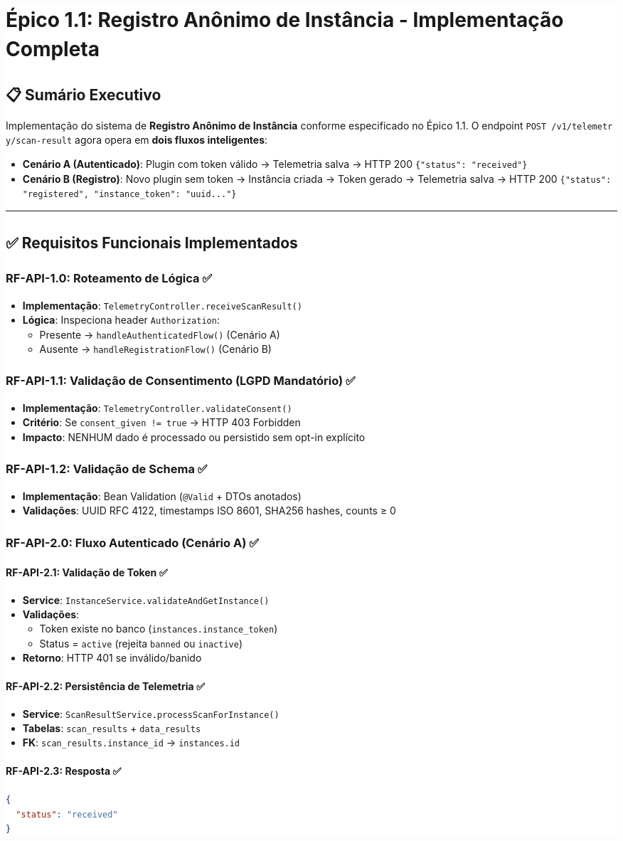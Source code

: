 # Épico 1.1: Registro Anônimo de Instância - Implementação Completa

## 📋 Sumário Executivo

Implementação do sistema de **Registro Anônimo de Instância** conforme especificado no Épico 1.1. O endpoint `POST /v1/telemetry/scan-result` agora opera em **dois fluxos inteligentes**:

- **Cenário A (Autenticado)**: Plugin com token válido → Telemetria salva → HTTP 200 `{"status": "received"}`
- **Cenário B (Registro)**: Novo plugin sem token → Instância criada → Token gerado → Telemetria salva → HTTP 200 `{"status": "registered", "instance_token": "uuid..."}`

---

## ✅ Requisitos Funcionais Implementados

### RF-API-1.0: Roteamento de Lógica ✅
- **Implementação**: `TelemetryController.receiveScanResult()`
- **Lógica**: Inspeciona header `Authorization`:
  - Presente → `handleAuthenticatedFlow()` (Cenário A)
  - Ausente → `handleRegistrationFlow()` (Cenário B)

### RF-API-1.1: Validação de Consentimento (LGPD Mandatório) ✅
- **Implementação**: `TelemetryController.validateConsent()`
- **Critério**: Se `consent_given != true` → HTTP 403 Forbidden
- **Impacto**: NENHUM dado é processado ou persistido sem opt-in explícito

### RF-API-1.2: Validação de Schema ✅
- **Implementação**: Bean Validation (`@Valid` + DTOs anotados)
- **Validações**: UUID RFC 4122, timestamps ISO 8601, SHA256 hashes, counts ≥ 0

### RF-API-2.0: Fluxo Autenticado (Cenário A) ✅

#### RF-API-2.1: Validação de Token ✅
- **Service**: `InstanceService.validateAndGetInstance()`
- **Validações**:
  - Token existe no banco (`instances.instance_token`)
  - Status = `active` (rejeita `banned` ou `inactive`)
- **Retorno**: HTTP 401 se inválido/banido

#### RF-API-2.2: Persistência de Telemetria ✅
- **Service**: `ScanResultService.processScanForInstance()`
- **Tabelas**: `scan_results` + `data_results`
- **FK**: `scan_results.instance_id` → `instances.id`

#### RF-API-2.3: Resposta ✅
```json
{
  "status": "received"
}
```
